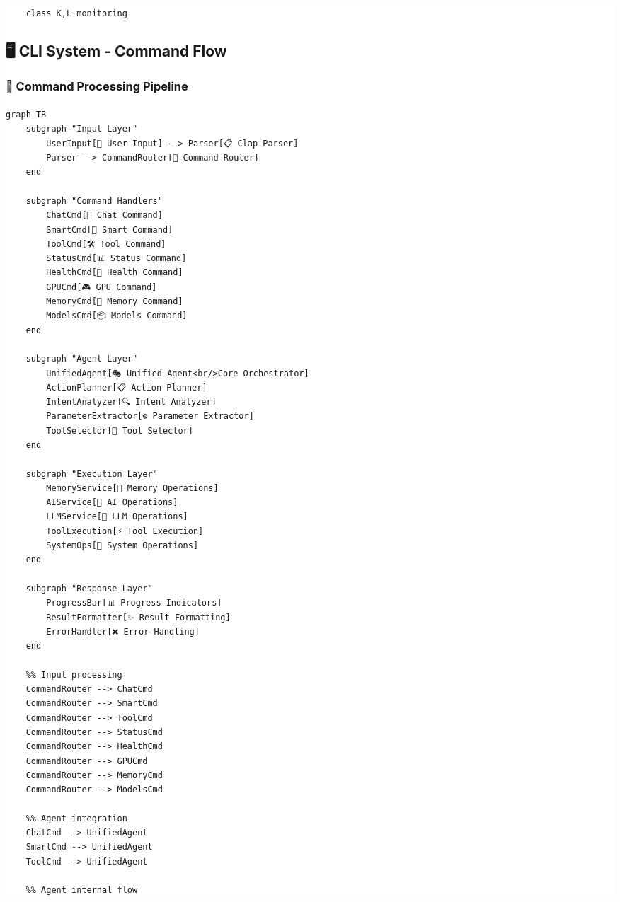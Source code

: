 ```mermaid
    class K,L monitoring
```

## 🖥️ CLI System - Command Flow

### 🎯 Command Processing Pipeline

```mermaid
graph TB
    subgraph "Input Layer"
        UserInput[👤 User Input] --> Parser[📋 Clap Parser]
        Parser --> CommandRouter[🔀 Command Router]
    end
    
    subgraph "Command Handlers"
        ChatCmd[💬 Chat Command]
        SmartCmd[🧠 Smart Command]
        ToolCmd[🛠️ Tool Command]
        StatusCmd[📊 Status Command]
        HealthCmd[🏥 Health Command]
        GPUCmd[🎮 GPU Command]
        MemoryCmd[💾 Memory Command]
        ModelsCmd[📦 Models Command]
    end
    
    subgraph "Agent Layer"
        UnifiedAgent[🎭 Unified Agent<br/>Core Orchestrator]
        ActionPlanner[📋 Action Planner]
        IntentAnalyzer[🔍 Intent Analyzer]
        ParameterExtractor[⚙️ Parameter Extractor]
        ToolSelector[🎯 Tool Selector]
    end
    
    subgraph "Execution Layer"
        MemoryService[🧠 Memory Operations]
        AIService[🤖 AI Operations]
        LLMService[💭 LLM Operations]
        ToolExecution[⚡ Tool Execution]
        SystemOps[🔧 System Operations]
    end
    
    subgraph "Response Layer"
        ProgressBar[📊 Progress Indicators]
        ResultFormatter[✨ Result Formatting]
        ErrorHandler[❌ Error Handling]
    end
    
    %% Input processing
    CommandRouter --> ChatCmd
    CommandRouter --> SmartCmd
    CommandRouter --> ToolCmd
    CommandRouter --> StatusCmd
    CommandRouter --> HealthCmd
    CommandRouter --> GPUCmd
    CommandRouter --> MemoryCmd
    CommandRouter --> ModelsCmd
    
    %% Agent integration
    ChatCmd --> UnifiedAgent
    SmartCmd --> UnifiedAgent
    ToolCmd --> UnifiedAgent
    
    %% Agent internal flow
```